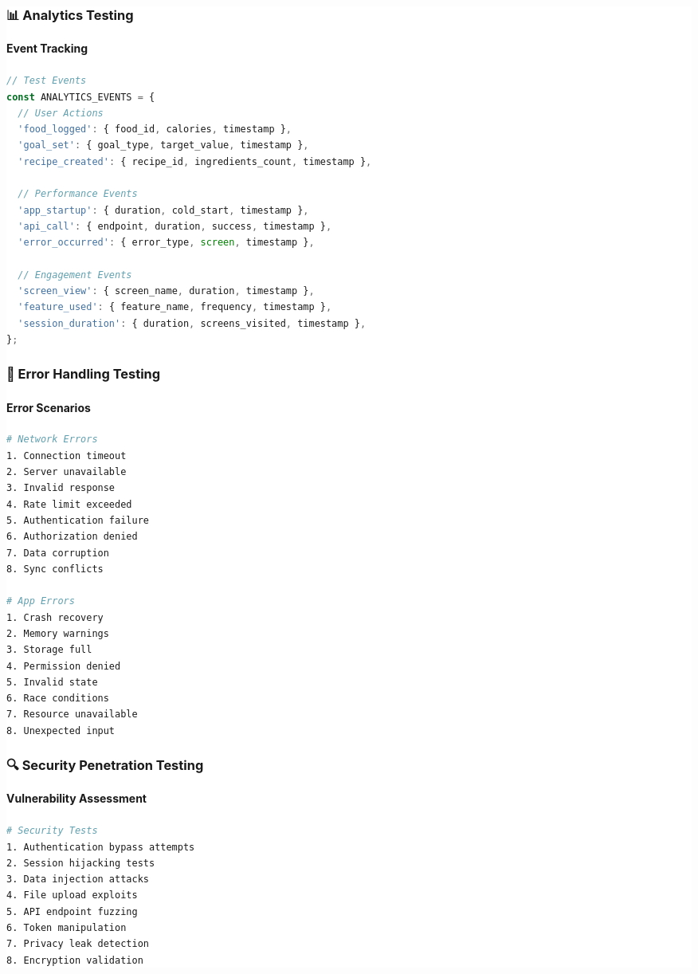 ### 📊 Analytics Testing

#### Event Tracking
```javascript
// Test Events
const ANALYTICS_EVENTS = {
  // User Actions
  'food_logged': { food_id, calories, timestamp },
  'goal_set': { goal_type, target_value, timestamp },
  'recipe_created': { recipe_id, ingredients_count, timestamp },
  
  // Performance Events
  'app_startup': { duration, cold_start, timestamp },
  'api_call': { endpoint, duration, success, timestamp },
  'error_occurred': { error_type, screen, timestamp },
  
  // Engagement Events
  'screen_view': { screen_name, duration, timestamp },
  'feature_used': { feature_name, frequency, timestamp },
  'session_duration': { duration, screens_visited, timestamp },
};
```

### 🚨 Error Handling Testing

#### Error Scenarios
```bash
# Network Errors
1. Connection timeout
2. Server unavailable
3. Invalid response
4. Rate limit exceeded
5. Authentication failure
6. Authorization denied
7. Data corruption
8. Sync conflicts

# App Errors
1. Crash recovery
2. Memory warnings
3. Storage full
4. Permission denied
5. Invalid state
6. Race conditions
7. Resource unavailable
8. Unexpected input
```

### 🔍 Security Penetration Testing

#### Vulnerability Assessment
```bash
# Security Tests
1. Authentication bypass attempts
2. Session hijacking tests
3. Data injection attacks
4. File upload exploits
5. API endpoint fuzzing
6. Token manipulation
7. Privacy leak detection
8. Encryption validation
```
